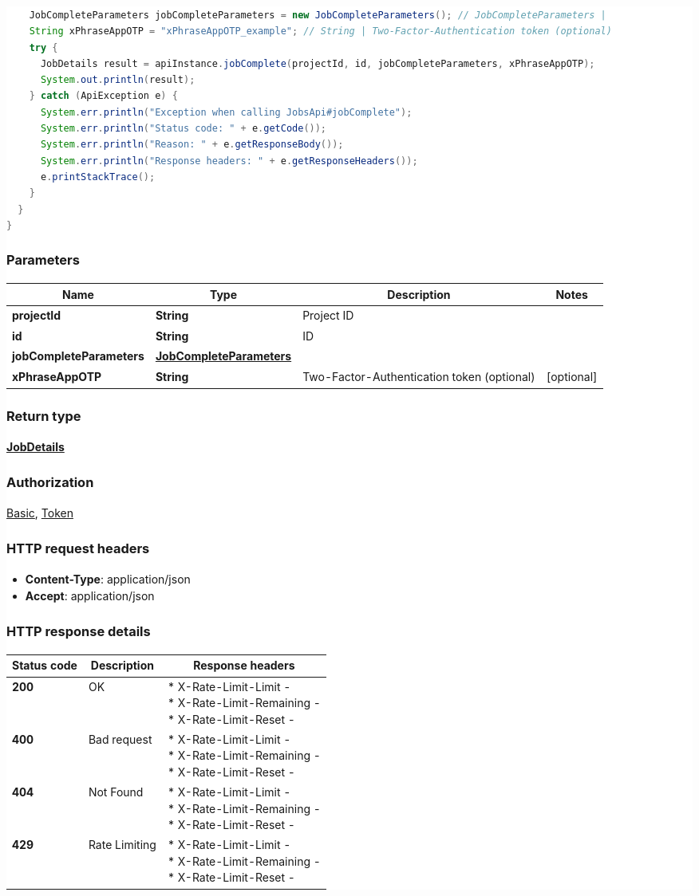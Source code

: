 ```java
    JobCompleteParameters jobCompleteParameters = new JobCompleteParameters(); // JobCompleteParameters | 
    String xPhraseAppOTP = "xPhraseAppOTP_example"; // String | Two-Factor-Authentication token (optional)
    try {
      JobDetails result = apiInstance.jobComplete(projectId, id, jobCompleteParameters, xPhraseAppOTP);
      System.out.println(result);
    } catch (ApiException e) {
      System.err.println("Exception when calling JobsApi#jobComplete");
      System.err.println("Status code: " + e.getCode());
      System.err.println("Reason: " + e.getResponseBody());
      System.err.println("Response headers: " + e.getResponseHeaders());
      e.printStackTrace();
    }
  }
}
```

### Parameters

Name | Type | Description  | Notes
------------- | ------------- | ------------- | -------------
 **projectId** | **String**| Project ID |
 **id** | **String**| ID |
 **jobCompleteParameters** | [**JobCompleteParameters**](JobCompleteParameters.md)|  |
 **xPhraseAppOTP** | **String**| Two-Factor-Authentication token (optional) | [optional]

### Return type

[**JobDetails**](JobDetails.md)

### Authorization

[Basic](../README.md#Basic), [Token](../README.md#Token)

### HTTP request headers

 - **Content-Type**: application/json
 - **Accept**: application/json

### HTTP response details
| Status code | Description | Response headers |
|-------------|-------------|------------------|
**200** | OK |  * X-Rate-Limit-Limit -  <br>  * X-Rate-Limit-Remaining -  <br>  * X-Rate-Limit-Reset -  <br>  |
**400** | Bad request |  * X-Rate-Limit-Limit -  <br>  * X-Rate-Limit-Remaining -  <br>  * X-Rate-Limit-Reset -  <br>  |
**404** | Not Found |  * X-Rate-Limit-Limit -  <br>  * X-Rate-Limit-Remaining -  <br>  * X-Rate-Limit-Reset -  <br>  |
**429** | Rate Limiting |  * X-Rate-Limit-Limit -  <br>  * X-Rate-Limit-Remaining -  <br>  * X-Rate-Limit-Reset -  <br>  |
